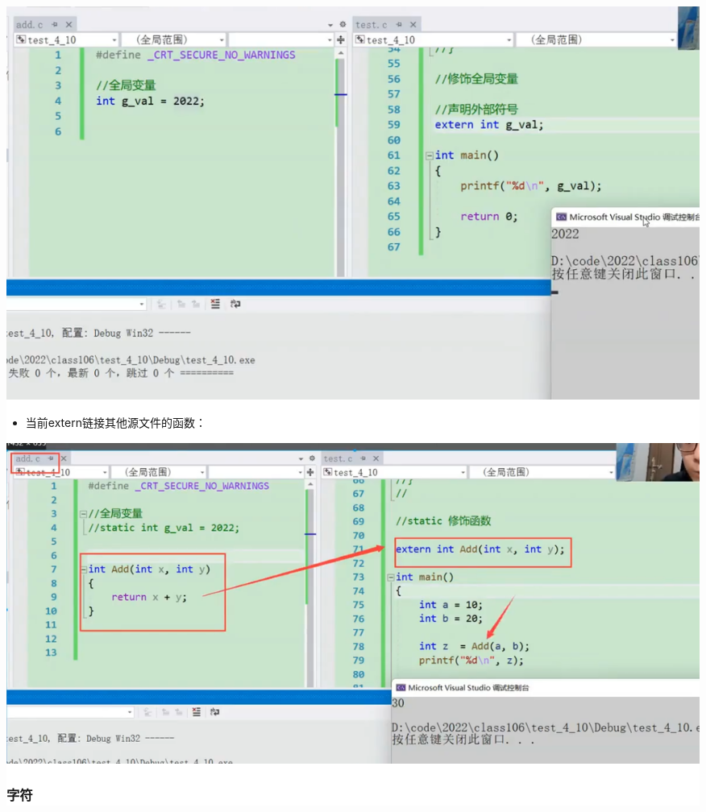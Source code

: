 ![img](./C%E8%AF%AD%E8%A8%80.assets/2807357-20230808105113070-1685029098.png)

- 当前extern链接其他源文件的函数：

![img](./C%E8%AF%AD%E8%A8%80.assets/2807357-20230808105138609-36406076.png)

### 字符
